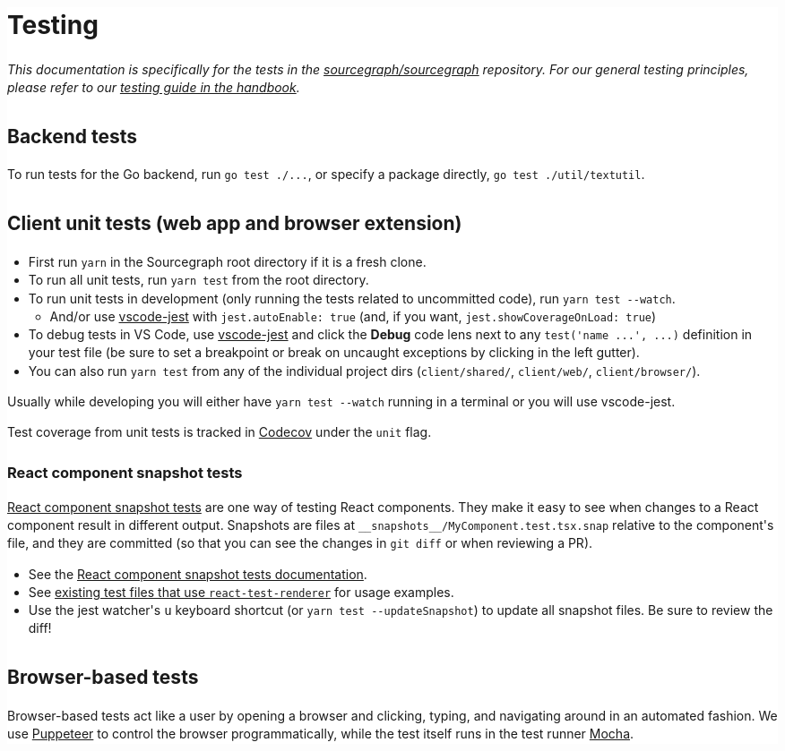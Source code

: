 # Testing

_This documentation is specifically for the tests in the [sourcegraph/sourcegraph](https://github.com/sourcegraph/sourcegraph) repository. For our general testing principles, please refer to our [testing guide in the handbook](https://about.sourcegraph.com/handbook/engineering/testing)._

## Backend tests

To run tests for the Go backend, run `go test ./...`, or specify a package
directly, `go test ./util/textutil`.

## Client unit tests (web app and browser extension)

- First run `yarn` in the Sourcegraph root directory if it is a fresh clone.
- To run all unit tests, run `yarn test` from the root directory.
- To run unit tests in development (only running the tests related to uncommitted code), run `yarn test --watch`.
  - And/or use [vscode-jest](https://github.com/jest-community/vscode-jest) with `jest.autoEnable: true` (and, if you want, `jest.showCoverageOnLoad: true`)
- To debug tests in VS Code, use [vscode-jest](https://github.com/jest-community/vscode-jest) and click the **Debug** code lens next to any `test('name ...', ...)` definition in your test file (be sure to set a breakpoint or break on uncaught exceptions by clicking in the left gutter).
- You can also run `yarn test` from any of the individual project dirs (`client/shared/`, `client/web/`, `client/browser/`).

Usually while developing you will either have `yarn test --watch` running in a terminal or you will use vscode-jest.

Test coverage from unit tests is tracked in [Codecov](https://codecov.io/gh/sourcegraph/sourcegraph) under the `unit` flag.

### React component snapshot tests

[React component snapshot tests](https://jestjs.io/docs/en/tutorial-react) are one way of testing React components. They make it easy to see when changes to a React component result in different output. Snapshots are files at `__snapshots__/MyComponent.test.tsx.snap` relative to the component's file, and they are committed (so that you can see the changes in `git diff` or when reviewing a PR).

- See the [React component snapshot tests documentation](https://jestjs.io/docs/en/tutorial-react).
- See [existing test files that use `react-test-renderer`](https://sourcegraph.com/search?q=repo:%5Egithub%5C.com/sourcegraph/sourcegraph%24+lang:typescript+react-test-renderer) for usage examples.
- Use the jest watcher's <kbd>u</kbd> keyboard shortcut (or `yarn test --updateSnapshot`) to update all snapshot files. Be sure to review the diff!

## Browser-based tests

Browser-based tests act like a user by opening a browser and clicking, typing, and navigating around in an automated fashion.
We use [Puppeteer](https://pptr.dev/) to control the browser programmatically, while the test itself runs in the test runner [Mocha](https://mochajs.org/).
